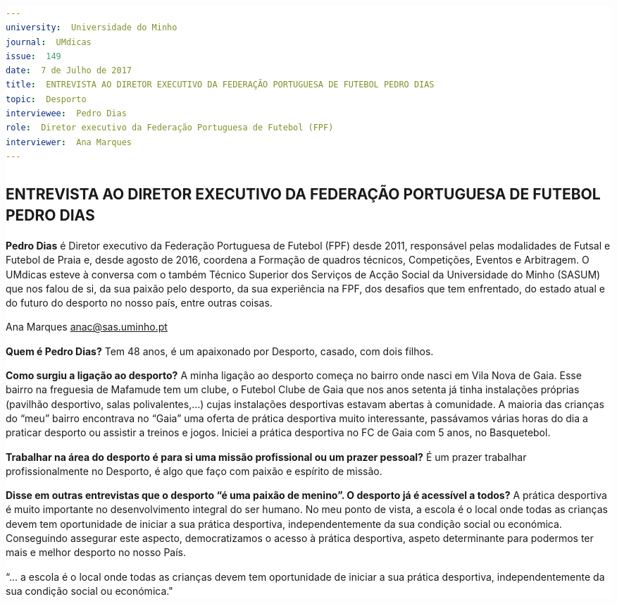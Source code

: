 ```yaml
---
university:  Universidade do Minho
journal:  UMdicas
issue:  149
date:  7 de Julho de 2017
title:  ENTREVISTA AO DIRETOR EXECUTIVO DA FEDERAÇÃO PORTUGUESA DE FUTEBOL PEDRO DIAS
topic:  Desporto
interviewee:  Pedro Dias
role:  Diretor executivo da Federação Portuguesa de Futebol (FPF)
interviewer:  Ana Marques
---
```

 

 ## ENTREVISTA AO DIRETOR EXECUTIVO DA FEDERAÇÃO PORTUGUESA DE FUTEBOL PEDRO DIAS


 **Pedro Dias** é Diretor executivo da Federação Portuguesa de Futebol (FPF) desde 2011, responsável pelas modalidades de Futsal e Futebol de Praia e, desde agosto de 2016, coordena a Formação de quadros técnicos, Competições, Eventos e Arbitragem. O UMdicas esteve à conversa com o também Técnico Superior dos Serviços de Acção Social da Universidade do Minho (SASUM) que nos falou de si, da sua paixão pelo desporto, da sua experiência na FPF, dos desafios que tem enfrentado, do estado atual e do futuro do desporto no nosso país, entre outras coisas.

 Ana Marques 
 anac@sas.uminho.pt 

 **Quem é Pedro Dias?**
 Tem 48 anos, é um apaixonado por Desporto, casado, com dois filhos.

 **Como surgiu a ligação ao desporto?**
 A minha ligação ao desporto começa no bairro onde nasci em Vila Nova de Gaia. Esse bairro na freguesia de Mafamude tem um clube, o Futebol Clube de Gaia que nos anos setenta já tinha instalações próprias (pavilhão desportivo, salas polivalentes,…) cujas instalações desportivas estavam abertas à comunidade. A maioria das crianças do “meu” bairro encontrava no “Gaia” uma oferta de prática desportiva muito interessante, passávamos várias horas do dia a praticar desporto ou assistir a treinos e jogos. Iniciei a prática desportiva no FC de Gaia com 5 anos, no Basquetebol.

 **Trabalhar na área do desporto é para si uma missão profissional ou um prazer pessoal?**
 É um prazer trabalhar profissionalmente no Desporto, é algo que faço com paixão e espírito de missão.

 **Disse em outras entrevistas que o desporto “é uma paixão de menino”. O desporto já é acessível a todos?**
 A prática desportiva é muito importante no desenvolvimento integral do ser humano. No meu ponto de vista, a escola é o local onde todas as crianças devem tem oportunidade de iniciar a sua prática desportiva, independentemente da sua condição social ou económica. Conseguindo assegurar este aspecto, democratizamos o acesso à prática desportiva, aspeto determinante para podermos ter mais e melhor desporto no nosso País.


 “... a escola é o local onde todas as crianças devem tem oportunidade de iniciar a sua prática desportiva, independentemente da sua condição social ou económica." 
